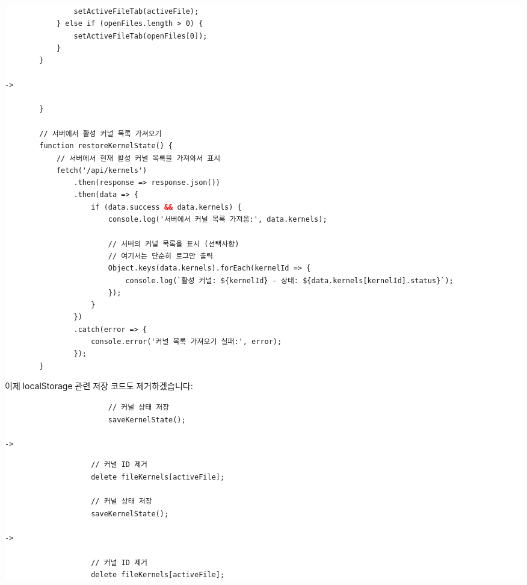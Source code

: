 ```html
                setActiveFileTab(activeFile);
            } else if (openFiles.length > 0) {
                setActiveFileTab(openFiles[0]);
            }
        }

->

        }

        // 서버에서 활성 커널 목록 가져오기
        function restoreKernelState() {
            // 서버에서 현재 활성 커널 목록을 가져와서 표시
            fetch('/api/kernels')
                .then(response => response.json())
                .then(data => {
                    if (data.success && data.kernels) {
                        console.log('서버에서 커널 목록 가져옴:', data.kernels);
                        
                        // 서버의 커널 목록을 표시 (선택사항)
                        // 여기서는 단순히 로그만 출력
                        Object.keys(data.kernels).forEach(kernelId => {
                            console.log(`활성 커널: ${kernelId} - 상태: ${data.kernels[kernelId].status}`);
                        });
                    }
                })
                .catch(error => {
                    console.error('커널 목록 가져오기 실패:', error);
                });
        }
```

이제 localStorage 관련 저장 코드도 제거하겠습니다:


```html
                        // 커널 상태 저장
                        saveKernelState();

->


```

```html
                    // 커널 ID 제거
                    delete fileKernels[activeFile];
                    
                    // 커널 상태 저장
                    saveKernelState();

->

                    // 커널 ID 제거
                    delete fileKernels[activeFile];
```
